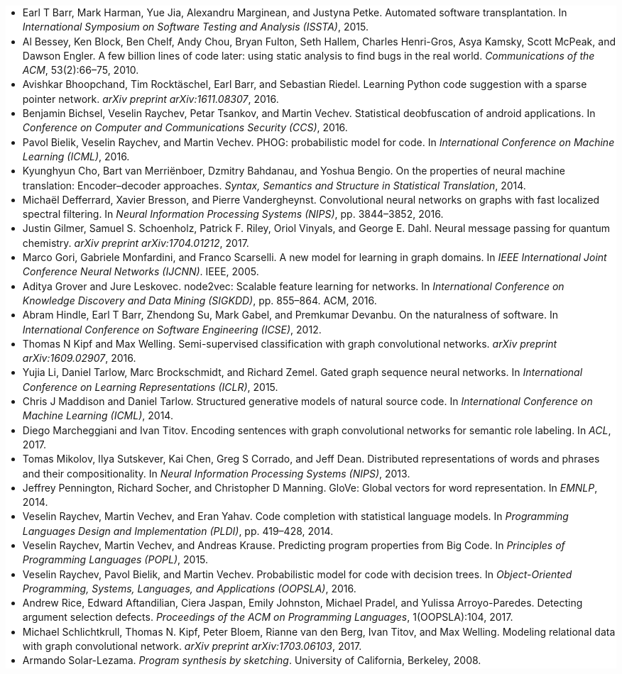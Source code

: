 - <span id="page-8-5"></span>Earl T Barr, Mark Harman, Yue Jia, Alexandru Marginean, and Justyna Petke. Automated software transplantation. In _International Symposium on Software Testing and Analysis (ISSTA)_, 2015.
- <span id="page-8-8"></span>Al Bessey, Ken Block, Ben Chelf, Andy Chou, Bryan Fulton, Seth Hallem, Charles Henri-Gros, Asya Kamsky, Scott McPeak, and Dawson Engler. A few billion lines of code later: using static analysis to find bugs in the real world. _Communications of the ACM_, 53(2):66–75, 2010.
- <span id="page-8-3"></span>Avishkar Bhoopchand, Tim Rocktäschel, Earl Barr, and Sebastian Riedel. Learning Python code suggestion with a sparse pointer network. _arXiv preprint arXiv:1611.08307_, 2016.
- <span id="page-9-8"></span>Benjamin Bichsel, Veselin Raychev, Petar Tsankov, and Martin Vechev. Statistical deobfuscation of android applications. In _Conference on Computer and Communications Security (CCS)_, 2016.
- <span id="page-9-3"></span>Pavol Bielik, Veselin Raychev, and Martin Vechev. PHOG: probabilistic model for code. In _International Conference on Machine Learning (ICML)_, 2016.
- <span id="page-9-18"></span>Kyunghyun Cho, Bart van Merriënboer, Dzmitry Bahdanau, and Yoshua Bengio. On the properties of neural machine translation: Encoder–decoder approaches. _Syntax, Semantics and Structure in Statistical Translation_, 2014.
- <span id="page-9-12"></span>Michaël Defferrard, Xavier Bresson, and Pierre Vandergheynst. Convolutional neural networks on graphs with fast localized spectral filtering. In _Neural Information Processing Systems (NIPS)_, pp. 3844–3852, 2016.
- <span id="page-9-14"></span>Justin Gilmer, Samuel S. Schoenholz, Patrick F. Riley, Oriol Vinyals, and George E. Dahl. Neural message passing for quantum chemistry. _arXiv preprint arXiv:1704.01212_, 2017.
- <span id="page-9-10"></span>Marco Gori, Gabriele Monfardini, and Franco Scarselli. A new model for learning in graph domains. In _IEEE International Joint Conference Neural Networks (IJCNN)_. IEEE, 2005.
- <span id="page-9-15"></span>Aditya Grover and Jure Leskovec. node2vec: Scalable feature learning for networks. In _International Conference on Knowledge Discovery and Data Mining (SIGKDD)_, pp. 855–864. ACM, 2016.
- <span id="page-9-0"></span>Abram Hindle, Earl T Barr, Zhendong Su, Mark Gabel, and Premkumar Devanbu. On the naturalness of software. In _International Conference on Software Engineering (ICSE)_, 2012.
- <span id="page-9-13"></span>Thomas N Kipf and Max Welling. Semi-supervised classification with graph convolutional networks. _arXiv preprint arXiv:1609.02907_, 2016.
- <span id="page-9-11"></span>Yujia Li, Daniel Tarlow, Marc Brockschmidt, and Richard Zemel. Gated graph sequence neural networks. In _International Conference on Learning Representations (ICLR)_, 2015.
- <span id="page-9-2"></span>Chris J Maddison and Daniel Tarlow. Structured generative models of natural source code. In _International Conference on Machine Learning (ICML)_, 2014.
- <span id="page-9-16"></span>Diego Marcheggiani and Ivan Titov. Encoding sentences with graph convolutional networks for semantic role labeling. In _ACL_, 2017.
- <span id="page-9-5"></span>Tomas Mikolov, Ilya Sutskever, Kai Chen, Greg S Corrado, and Jeff Dean. Distributed representations of words and phrases and their compositionality. In _Neural Information Processing Systems (NIPS)_, 2013.
- <span id="page-9-6"></span>Jeffrey Pennington, Richard Socher, and Christopher D Manning. GloVe: Global vectors for word representation. In _EMNLP_, 2014.
- <span id="page-9-1"></span>Veselin Raychev, Martin Vechev, and Eran Yahav. Code completion with statistical language models. In _Programming Languages Design and Implementation (PLDI)_, pp. 419–428, 2014.
- <span id="page-9-4"></span>Veselin Raychev, Martin Vechev, and Andreas Krause. Predicting program properties from Big Code. In _Principles of Programming Languages (POPL)_, 2015.
- <span id="page-9-7"></span>Veselin Raychev, Pavol Bielik, and Martin Vechev. Probabilistic model for code with decision trees. In _Object-Oriented Programming, Systems, Languages, and Applications (OOPSLA)_, 2016.
- <span id="page-9-19"></span>Andrew Rice, Edward Aftandilian, Ciera Jaspan, Emily Johnston, Michael Pradel, and Yulissa Arroyo-Paredes. Detecting argument selection defects. _Proceedings of the ACM on Programming Languages_, 1(OOPSLA):104, 2017.
- <span id="page-9-20"></span>Michael Schlichtkrull, Thomas N. Kipf, Peter Bloem, Rianne van den Berg, Ivan Titov, and Max Welling. Modeling relational data with graph convolutional network. _arXiv preprint arXiv:1703.06103_, 2017.
- <span id="page-9-9"></span>Armando Solar-Lezama. _Program synthesis by sketching_. University of California, Berkeley, 2008.